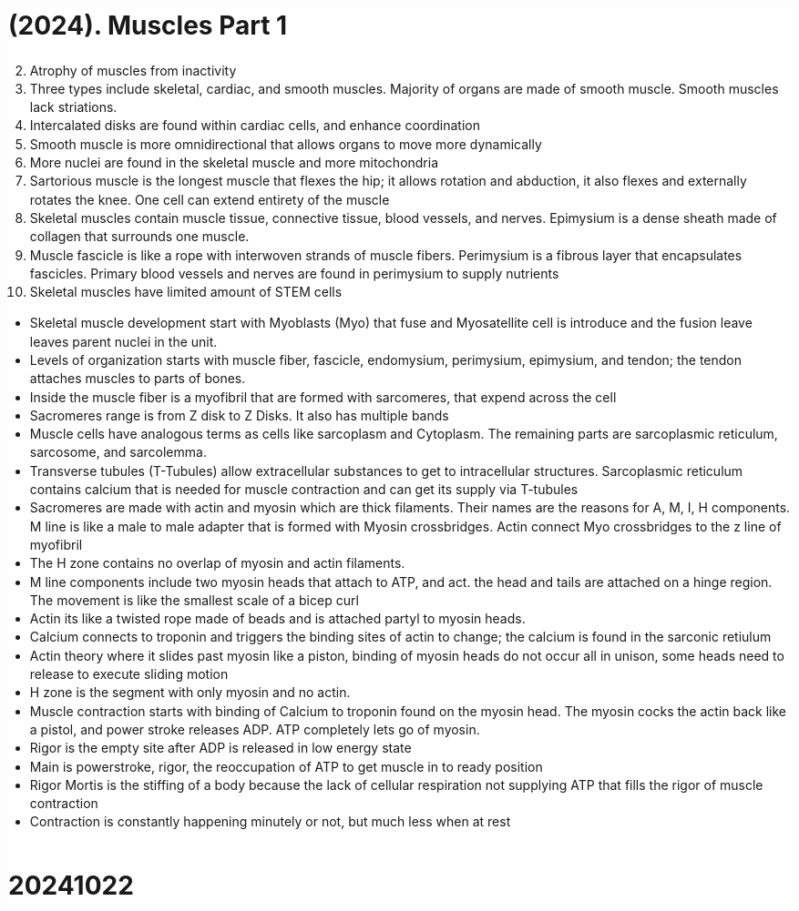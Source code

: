 # (2024). Muscles Part 1

2. Atrophy of muscles from inactivity
4. Three types include skeletal, cardiac, and smooth muscles. Majority of organs are made of smooth muscle. Smooth muscles lack striations. 
4. Intercalated disks are found within cardiac cells, and enhance coordination
4. Smooth muscle is more omnidirectional that allows organs to move more dynamically 
4. More nuclei are found in the skeletal muscle and more mitochondria
5. Sartorious muscle is the longest muscle that flexes the hip; it allows rotation and abduction, it also flexes and externally rotates the knee. One cell can extend entirety of the muscle 
6. Skeletal muscles contain muscle tissue, connective tissue, blood vessels, and nerves. Epimysium is a dense sheath made of collagen that surrounds one muscle. 
7. Muscle fascicle is like a rope with interwoven strands of muscle fibers. Perimysium is a fibrous layer that encapsulates fascicles. Primary blood vessels and nerves are found in perimysium to supply nutrients 
8. Skeletal muscles have limited amount of STEM cells
- Skeletal muscle development start with Myoblasts (Myo) that fuse and Myosatellite cell is introduce and the fusion leave leaves parent nuclei in the unit.
- Levels of organization starts with muscle fiber, fascicle, endomysium, perimysium, epimysium, and tendon; the tendon attaches muscles to parts of bones. 
- Inside the muscle fiber is a myofibril that are formed with sarcomeres, that expend across the cell
- Sacromeres range is from Z disk to Z Disks. It also has multiple bands
- Muscle cells have analogous terms as cells like sarcoplasm and Cytoplasm. The remaining parts are sarcoplasmic reticulum, sarcosome, and sarcolemma.
- Transverse tubules (T-Tubules) allow extracellular substances to get to intracellular structures. Sarcoplasmic reticulum contains calcium that is needed for muscle contraction and can get its supply via T-tubules
- Sacromeres are made with actin and myosin which are thick filaments. Their names are the reasons for A, M, I, H components. M line is like a male to male adapter that is formed with Myosin crossbridges. Actin connect Myo crossbridges to the z line of myofibril
- The H zone contains no overlap of myosin and actin filaments.
- M line components include two myosin heads that attach to ATP, and act. the head and tails are attached on a hinge region. The movement is like the smallest scale of a bicep curl
- Actin its like a twisted rope made of beads and is attached partyl to myosin heads.
- Calcium connects to troponin and triggers the binding sites of actin to change; the calcium is found in the sarconic retiulum
- Actin theory where it slides past myosin like a piston, binding of myosin heads do not occur all in unison, some heads need to release to execute sliding motion
- H zone is the segment with only myosin and no actin.
- Muscle contraction starts with binding of Calcium to troponin found on the myosin head. The myosin cocks the actin back like a pistol, and power stroke releases ADP. ATP completely lets go of myosin.
- Rigor is the empty site after ADP is released in low energy state
- Main is powerstroke, rigor, the reoccupation of ATP to get muscle in to ready position
- Rigor Mortis is the stiffing of a body because the lack of cellular respiration not supplying ATP that fills the rigor of muscle contraction
- Contraction is constantly happening minutely or not, but much less when at rest

# 20241022
